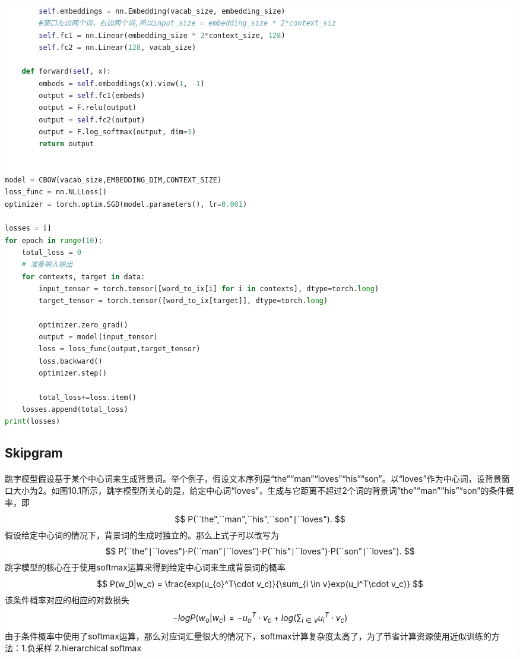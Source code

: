```python
		self.embeddings = nn.Embedding(vacab_size, embedding_size)
		#窗口左边两个词，右边两个词,所以input_size = embedding_size * 2*context_siz
		self.fc1 = nn.Linear(embedding_size * 2*context_size, 128)
		self.fc2 = nn.Linear(128, vacab_size)

	def forward(self, x):
		embeds = self.embeddings(x).view(1, -1)
		output = self.fc1(embeds)
		output = F.relu(output)
		output = self.fc2(output)
		output = F.log_softmax(output, dim=1)
		return output


model = CBOW(vacab_size,EMBEDDING_DIM,CONTEXT_SIZE)
loss_func = nn.NLLLoss()
optimizer = torch.optim.SGD(model.parameters(), lr=0.001)

losses = []
for epoch in range(10):
	total_loss = 0
	# 准备输入输出
	for contexts, target in data:
		input_tensor = torch.tensor([word_to_ix[i] for i in contexts], dtype=torch.long)
		target_tensor = torch.tensor([word_to_ix[target]], dtype=torch.long)

		optimizer.zero_grad()
		output = model(input_tensor)
		loss = loss_func(output,target_tensor)
		loss.backward()
		optimizer.step()

		total_loss+=loss.item()
	losses.append(total_loss)
print(losses)
```



## Skipgram

跳字模型假设基于某个中心词来生成背景词。举个例子，假设文本序列是“the”“man”“loves”“his”“son”。以“loves”作为中心词，设背景窗口大小为2。如图10.1所示，跳字模型所关心的是，给定中心词“loves”，生成与它距离不超过2个词的背景词“the”“man”“his”“son”的条件概率，即
$$
P(``the",``man",``his",``son"∣``loves").
$$
假设给定中心词的情况下，背景词的生成时独立的。那么上式子可以改写为
$$
P(``the"∣``loves")⋅P(``man"∣``loves")⋅P(``his"∣``loves")⋅P(``son"∣``loves").
$$
跳字模型的核心在于使用softmax运算来得到给定中心词来生成背景词的概率
$$
P(w_0|w_c) = \frac{exp(u_{o}^T\cdot v_c)}{\sum_{i \in v}exp(u_i^T\cdot v_c)}
$$
该条件概率对应的相应的对数损失
$$
-logP(w_o|w_c) = -u_o^T \cdot v_c + log(\sum_{i\in v}{u_i^T \cdot v_c})
$$
由于条件概率中使用了softmax运算，那么对应词汇量很大的情况下，softmax计算复杂度太高了，为了节省计算资源使用近似训练的方法：1.负采样 2.hierarchical softmax
